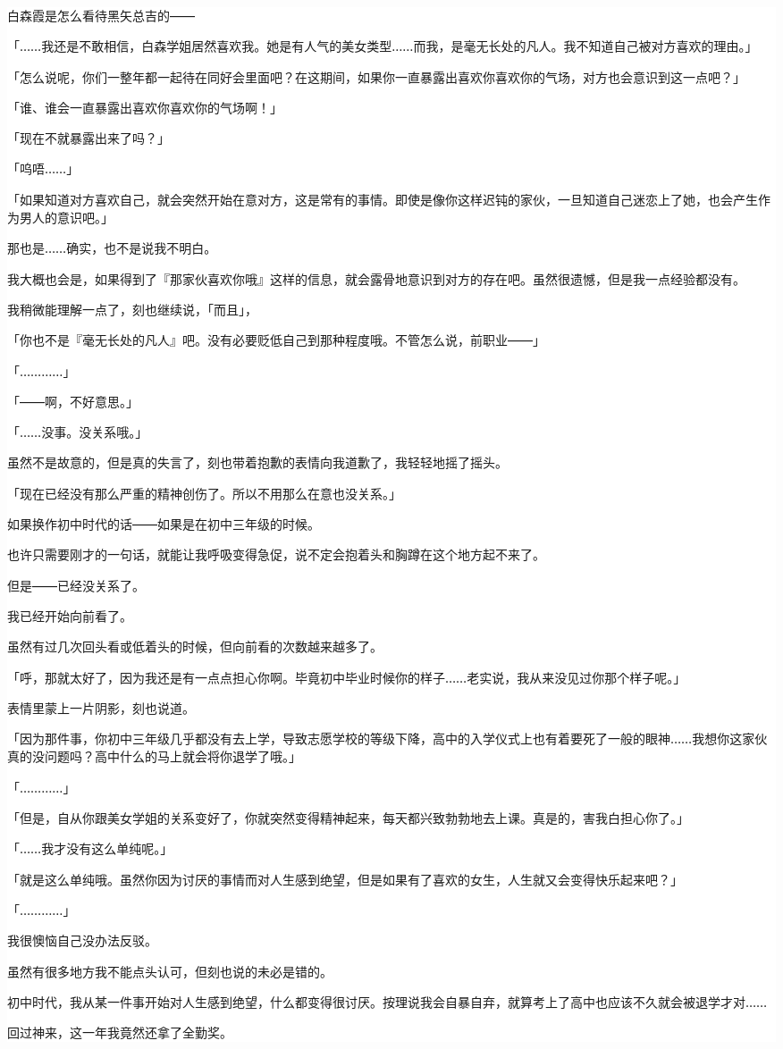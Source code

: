白森霞是怎么看待黑矢总吉的——

「……我还是不敢相信，白森学姐居然喜欢我。她是有人气的美女类型……而我，是毫无长处的凡人。我不知道自己被对方喜欢的理由。」

「怎么说呢，你们一整年都一起待在同好会里面吧？在这期间，如果你一直暴露出喜欢你喜欢你的气场，对方也会意识到这一点吧？」

「谁、谁会一直暴露出喜欢你喜欢你的气场啊！」

「现在不就暴露出来了吗？」

「呜唔……」

「如果知道对方喜欢自己，就会突然开始在意对方，这是常有的事情。即使是像你这样迟钝的家伙，一旦知道自己迷恋上了她，也会产生作为男人的意识吧。」

那也是……确实，也不是说我不明白。

我大概也会是，如果得到了『那家伙喜欢你哦』这样的信息，就会露骨地意识到对方的存在吧。虽然很遗憾，但是我一点经验都没有。

我稍微能理解一点了，刻也继续说，「而且」，

「你也不是『毫无长处的凡人』吧。没有必要贬低自己到那种程度哦。不管怎么说，前职业——」

「…………」

「——啊，不好意思。」

「……没事。没关系哦。」

虽然不是故意的，但是真的失言了，刻也带着抱歉的表情向我道歉了，我轻轻地摇了摇头。

「现在已经没有那么严重的精神创伤了。所以不用那么在意也没关系。」

如果换作初中时代的话——如果是在初中三年级的时候。

也许只需要刚才的一句话，就能让我呼吸变得急促，说不定会抱着头和胸蹲在这个地方起不来了。

但是——已经没关系了。

我已经开始向前看了。

虽然有过几次回头看或低着头的时候，但向前看的次数越来越多了。

「呼，那就太好了，因为我还是有一点点担心你啊。毕竟初中毕业时候你的样子……老实说，我从来没见过你那个样子呢。」

表情里蒙上一片阴影，刻也说道。

「因为那件事，你初中三年级几乎都没有去上学，导致志愿学校的等级下降，高中的入学仪式上也有着要死了一般的眼神……我想你这家伙真的没问题吗？高中什么的马上就会将你退学了哦。」

「…………」

「但是，自从你跟美女学姐的关系变好了，你就突然变得精神起来，每天都兴致勃勃地去上课。真是的，害我白担心你了。」

「……我才没有这么单纯呢。」

「就是这么单纯哦。虽然你因为讨厌的事情而对人生感到绝望，但是如果有了喜欢的女生，人生就又会变得快乐起来吧？」

「…………」

我很懊恼自己没办法反驳。

虽然有很多地方我不能点头认可，但刻也说的未必是错的。

初中时代，我从某一件事开始对人生感到绝望，什么都变得很讨厌。按理说我会自暴自弃，就算考上了高中也应该不久就会被退学才对……

回过神来，这一年我竟然还拿了全勤奖。
